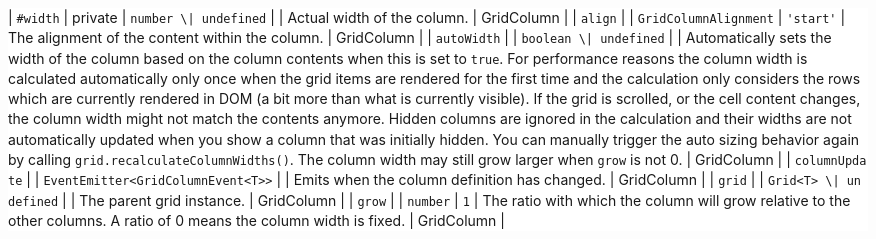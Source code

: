 | `#width`         | private | `number \| undefined`                             |                              | Actual width of the column.                                                                                                                                                                                                                                                                                                                                                                                                                                                                                                                                                                                                                                                                                                                                                                                                                           | GridColumn     |
| `align`          |         | `GridColumnAlignment`                             | `'start'`                    | The alignment of the content within the column.                                                                                                                                                                                                                                                                                                                                                                                                                                                                                                                                                                                                                                                                                                                                                                                                       | GridColumn     |
| `autoWidth`      |         | `boolean \| undefined`                            |                              | Automatically sets the width of the column based on the column contents when this is set to `true`.&#xA;&#xA;For performance reasons the column width is calculated automatically only once when the grid items&#xA;are rendered for the first time and the calculation only considers the rows which are currently&#xA;rendered in DOM (a bit more than what is currently visible). If the grid is scrolled, or the cell&#xA;content changes, the column width might not match the contents anymore.&#xA;&#xA;Hidden columns are ignored in the calculation and their widths are not automatically updated when&#xA;you show a column that was initially hidden.&#xA;&#xA;You can manually trigger the auto sizing behavior again by calling `grid.recalculateColumnWidths()`.&#xA;&#xA;The column width may still grow larger when `grow` is not 0. | GridColumn     |
| `columnUpdate`   |         | `EventEmitter<GridColumnEvent<T>>`                |                              | Emits when the column definition has changed.                                                                                                                                                                                                                                                                                                                                                                                                                                                                                                                                                                                                                                                                                                                                                                                                         | GridColumn     |
| `grid`           |         | `Grid<T> \| undefined`                            |                              | The parent grid instance.                                                                                                                                                                                                                                                                                                                                                                                                                                                                                                                                                                                                                                                                                                                                                                                                                             | GridColumn     |
| `grow`           |         | `number`                                          | `1`                          | The ratio with which the column will grow relative to the other columns.&#xA;A ratio of 0 means the column width is fixed.                                                                                                                                                                                                                                                                                                                                                                                                                                                                                                                                                                                                                                                                                                                            | GridColumn     |